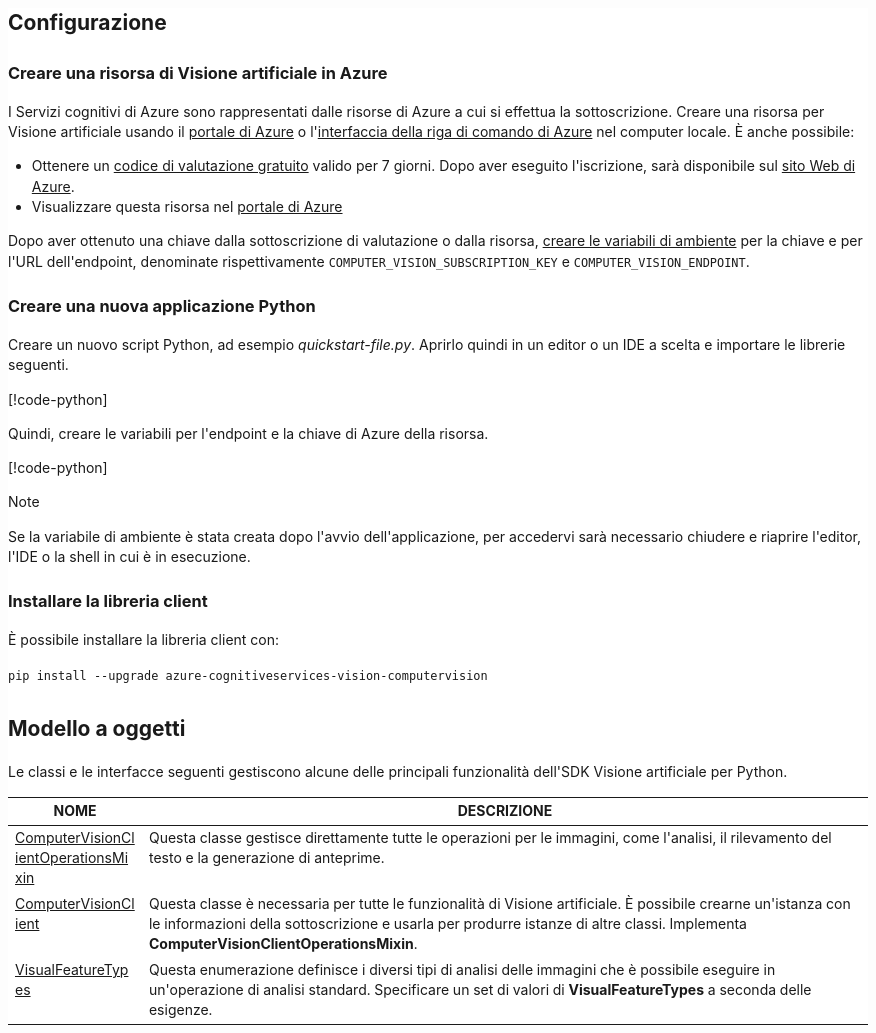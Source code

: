 ## <a name="setting-up"></a>Configurazione

### <a name="create-a-computer-vision-azure-resource"></a>Creare una risorsa di Visione artificiale in Azure

I Servizi cognitivi di Azure sono rappresentati dalle risorse di Azure a cui si effettua la sottoscrizione. Creare una risorsa per Visione artificiale usando il [portale di Azure](https://docs.microsoft.com/azure/cognitive-services/cognitive-services-apis-create-account) o l'[interfaccia della riga di comando di Azure](https://docs.microsoft.com/azure/cognitive-services/cognitive-services-apis-create-account-cli) nel computer locale. È anche possibile:

* Ottenere un [codice di valutazione gratuito](https://azure.microsoft.com/try/cognitive-services/#decision) valido per 7 giorni. Dopo aver eseguito l'iscrizione, sarà disponibile sul [sito Web di Azure](https://azure.microsoft.com/try/cognitive-services/my-apis/).  
* Visualizzare questa risorsa nel [portale di Azure](https://portal.azure.com/)

Dopo aver ottenuto una chiave dalla sottoscrizione di valutazione o dalla risorsa, [creare le variabili di ambiente](https://docs.microsoft.com/azure/cognitive-services/cognitive-services-apis-create-account#configure-an-environment-variable-for-authentication) per la chiave e per l'URL dell'endpoint, denominate rispettivamente `COMPUTER_VISION_SUBSCRIPTION_KEY` e `COMPUTER_VISION_ENDPOINT`.
 
### <a name="create-a-new-python-application"></a>Creare una nuova applicazione Python

Creare un nuovo script Python, ad esempio *quickstart-file.py*. Aprirlo quindi in un editor o un IDE a scelta e importare le librerie seguenti.

[!code-python[](~/cognitive-services-quickstart-code/python/ComputerVision/ComputerVisionQuickstart.py?name=snippet_imports)]

Quindi, creare le variabili per l'endpoint e la chiave di Azure della risorsa.

[!code-python[](~/cognitive-services-quickstart-code/python/ComputerVision/ComputerVisionQuickstart.py?name=snippet_vars)]

> [!NOTE]
> Se la variabile di ambiente è stata creata dopo l'avvio dell'applicazione, per accedervi sarà necessario chiudere e riaprire l'editor, l'IDE o la shell in cui è in esecuzione.

### <a name="install-the-client-library"></a>Installare la libreria client

È possibile installare la libreria client con:

```console
pip install --upgrade azure-cognitiveservices-vision-computervision
```

## <a name="object-model"></a>Modello a oggetti

Le classi e le interfacce seguenti gestiscono alcune delle principali funzionalità dell'SDK Visione artificiale per Python.

|NOME|DESCRIZIONE|
|---|---|
|[ComputerVisionClientOperationsMixin](https://docs.microsoft.com/python/api/azure-cognitiveservices-vision-computervision/azure.cognitiveservices.vision.computervision.operations.computervisionclientoperationsmixin?view=azure-python)| Questa classe gestisce direttamente tutte le operazioni per le immagini, come l'analisi, il rilevamento del testo e la generazione di anteprime.|
| [ComputerVisionClient](https://docs.microsoft.com/python/api/azure-cognitiveservices-vision-computervision/azure.cognitiveservices.vision.computervision.computervisionclient?view=azure-python) | Questa classe è necessaria per tutte le funzionalità di Visione artificiale. È possibile crearne un'istanza con le informazioni della sottoscrizione e usarla per produrre istanze di altre classi. Implementa **ComputerVisionClientOperationsMixin**.|
|[VisualFeatureTypes](https://docs.microsoft.com/python/api/azure-cognitiveservices-vision-computervision/azure.cognitiveservices.vision.computervision.models.visualfeaturetypes?view=azure-python)| Questa enumerazione definisce i diversi tipi di analisi delle immagini che è possibile eseguire in un'operazione di analisi standard. Specificare un set di valori di **VisualFeatureTypes** a seconda delle esigenze. |

